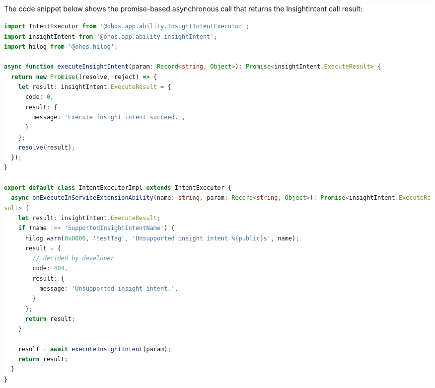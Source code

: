 The code snippet below shows the promise-based asynchronous call that returns the InsightIntent call result:
  ```ts
  import IntentExecutor from '@ohos.app.ability.InsightIntentExecutor';
  import insightIntent from '@ohos.app.ability.insightIntent';
  import hilog from '@ohos.hilog';

  async function executeInsightIntent(param: Record<string, Object>): Promise<insightIntent.ExecuteResult> {
    return new Promise((resolve, reject) => {
      let result: insightIntent.ExecuteResult = {
        code: 0,
        result: {
          message: 'Execute insight intent succeed.',
        }
      };
      resolve(result);
    });
  }

  export default class IntentExecutorImpl extends IntentExecutor {
    async onExecuteInServiceExtensionAbility(name: string, param: Record<string, Object>): Promise<insightIntent.ExecuteResult> {
      let result: insightIntent.ExecuteResult;
      if (name !== 'SupportedInsightIntentName') {
        hilog.warn(0x0000, 'testTag', 'Unsupported insight intent %{public}s', name);
        result = {
          // decided by developer
          code: 404,
          result: {
            message: 'Unsupported insight intent.',
          }
        };
        return result;
      }

      result = await executeInsightIntent(param);
      return result;
    }
  }
  ```
